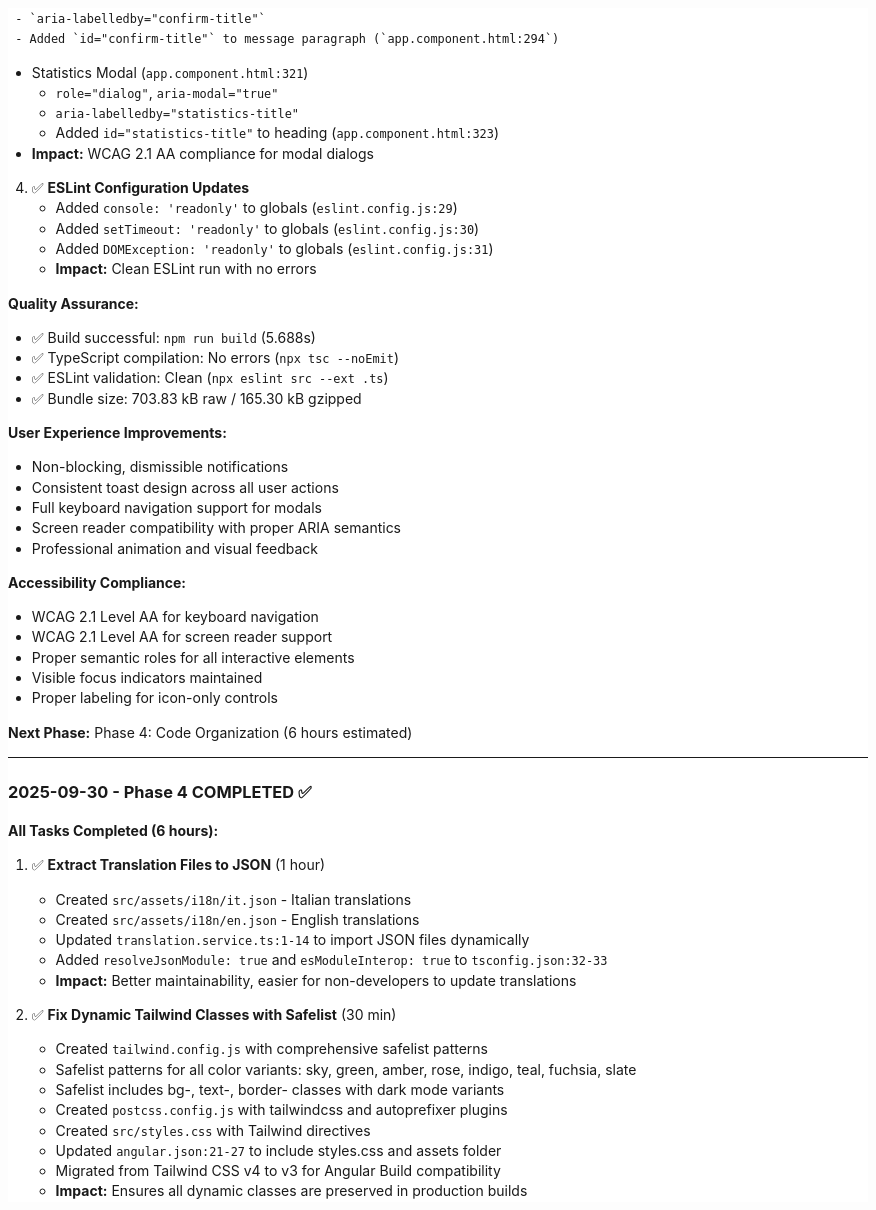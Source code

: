      - `aria-labelledby="confirm-title"`
     - Added `id="confirm-title"` to message paragraph (`app.component.html:294`)
   - Statistics Modal (`app.component.html:321`)
     - `role="dialog"`, `aria-modal="true"`
     - `aria-labelledby="statistics-title"`
     - Added `id="statistics-title"` to heading (`app.component.html:323`)
   - **Impact:** WCAG 2.1 AA compliance for modal dialogs

4. ✅ **ESLint Configuration Updates**
   - Added `console: 'readonly'` to globals (`eslint.config.js:29`)
   - Added `setTimeout: 'readonly'` to globals (`eslint.config.js:30`)
   - Added `DOMException: 'readonly'` to globals (`eslint.config.js:31`)
   - **Impact:** Clean ESLint run with no errors

**Quality Assurance:**
- ✅ Build successful: `npm run build` (5.688s)
- ✅ TypeScript compilation: No errors (`npx tsc --noEmit`)
- ✅ ESLint validation: Clean (`npx eslint src --ext .ts`)
- ✅ Bundle size: 703.83 kB raw / 165.30 kB gzipped

**User Experience Improvements:**
- Non-blocking, dismissible notifications
- Consistent toast design across all user actions
- Full keyboard navigation support for modals
- Screen reader compatibility with proper ARIA semantics
- Professional animation and visual feedback

**Accessibility Compliance:**
- WCAG 2.1 Level AA for keyboard navigation
- WCAG 2.1 Level AA for screen reader support
- Proper semantic roles for all interactive elements
- Visible focus indicators maintained
- Proper labeling for icon-only controls

**Next Phase:**
Phase 4: Code Organization (6 hours estimated)

---

### 2025-09-30 - Phase 4 COMPLETED ✅

**All Tasks Completed (6 hours):**

1. ✅ **Extract Translation Files to JSON** (1 hour)
   - Created `src/assets/i18n/it.json` - Italian translations
   - Created `src/assets/i18n/en.json` - English translations
   - Updated `translation.service.ts:1-14` to import JSON files dynamically
   - Added `resolveJsonModule: true` and `esModuleInterop: true` to `tsconfig.json:32-33`
   - **Impact:** Better maintainability, easier for non-developers to update translations

2. ✅ **Fix Dynamic Tailwind Classes with Safelist** (30 min)
   - Created `tailwind.config.js` with comprehensive safelist patterns
   - Safelist patterns for all color variants: sky, green, amber, rose, indigo, teal, fuchsia, slate
   - Safelist includes bg-, text-, border- classes with dark mode variants
   - Created `postcss.config.js` with tailwindcss and autoprefixer plugins
   - Created `src/styles.css` with Tailwind directives
   - Updated `angular.json:21-27` to include styles.css and assets folder
   - Migrated from Tailwind CSS v4 to v3 for Angular Build compatibility
   - **Impact:** Ensures all dynamic classes are preserved in production builds
